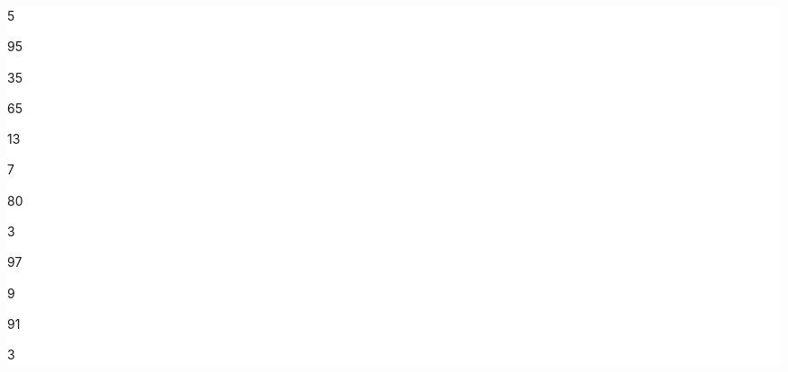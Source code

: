 <td style="text-align:right;">

5
</td>

<td style="text-align:right;">

95
</td>

<td style="text-align:right;">

35
</td>

<td style="text-align:right;">

65
</td>

<td style="text-align:right;">

13
</td>

<td style="text-align:right;">

7
</td>

<td style="text-align:right;">

80
</td>

<td style="text-align:right;">

3
</td>

<td style="text-align:right;">

97
</td>

<td style="text-align:right;">

9
</td>

<td style="text-align:right;">

91
</td>

<td style="text-align:right;">

3
</td>

<td style="text-align:right;">
